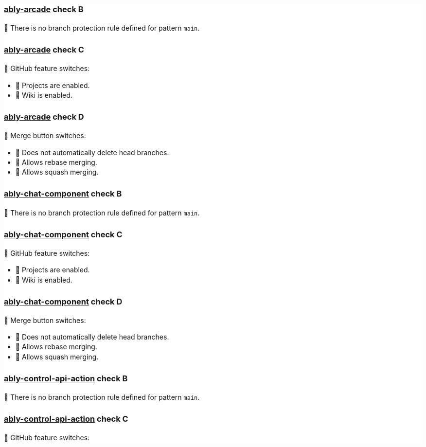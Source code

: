 ### [ably-arcade](https://github.com/ably-labs/ably-arcade) check B

:red_circle: There is no branch protection rule defined for pattern `main`.

### [ably-arcade](https://github.com/ably-labs/ably-arcade) check C

:red_circle: GitHub feature switches:

- :red_circle: Projects are enabled.
- :red_circle: Wiki is enabled.

### [ably-arcade](https://github.com/ably-labs/ably-arcade) check D

:red_circle: Merge button switches:

- :red_circle: Does not automatically delete head branches.
- :red_circle: Allows rebase merging.
- :red_circle: Allows squash merging.

### [ably-chat-component](https://github.com/ably-labs/ably-chat-component) check B

:red_circle: There is no branch protection rule defined for pattern `main`.

### [ably-chat-component](https://github.com/ably-labs/ably-chat-component) check C

:red_circle: GitHub feature switches:

- :red_circle: Projects are enabled.
- :red_circle: Wiki is enabled.

### [ably-chat-component](https://github.com/ably-labs/ably-chat-component) check D

:red_circle: Merge button switches:

- :red_circle: Does not automatically delete head branches.
- :red_circle: Allows rebase merging.
- :red_circle: Allows squash merging.

### [ably-control-api-action](https://github.com/ably-labs/ably-control-api-action) check B

:red_circle: There is no branch protection rule defined for pattern `main`.

### [ably-control-api-action](https://github.com/ably-labs/ably-control-api-action) check C

:red_circle: GitHub feature switches:
